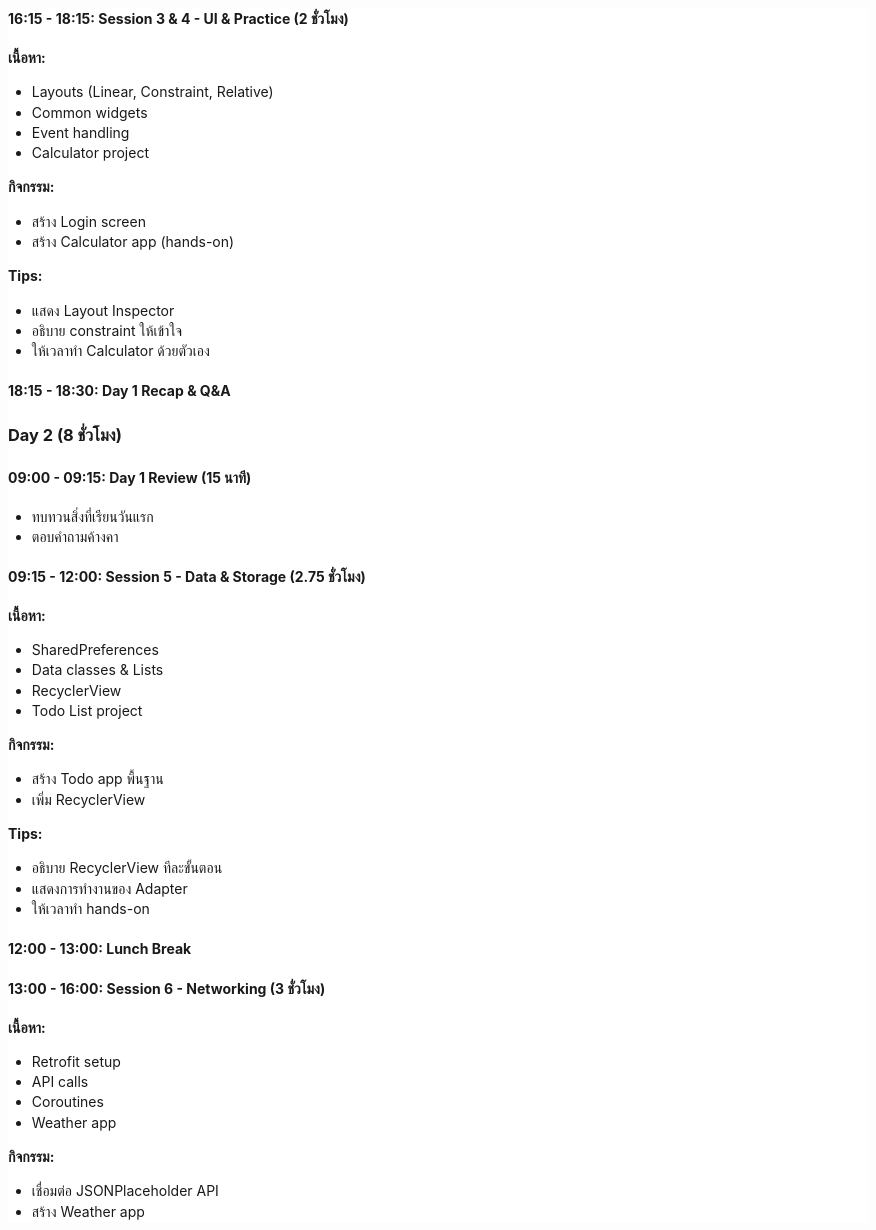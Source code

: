 #### 16:15 - 18:15: Session 3 & 4 - UI & Practice (2 ชั่วโมง)
**เนื้อหา:**
- Layouts (Linear, Constraint, Relative)
- Common widgets
- Event handling
- Calculator project

**กิจกรรม:**
- สร้าง Login screen
- สร้าง Calculator app (hands-on)

**Tips:**
- แสดง Layout Inspector
- อธิบาย constraint ให้เข้าใจ
- ให้เวลาทำ Calculator ด้วยตัวเอง

#### 18:15 - 18:30: Day 1 Recap & Q&A

### Day 2 (8 ชั่วโมง)

#### 09:00 - 09:15: Day 1 Review (15 นาที)
- ทบทวนสิ่งที่เรียนวันแรก
- ตอบคำถามค้างคา

#### 09:15 - 12:00: Session 5 - Data & Storage (2.75 ชั่วโมง)
**เนื้อหา:**
- SharedPreferences
- Data classes & Lists
- RecyclerView
- Todo List project

**กิจกรรม:**
- สร้าง Todo app พื้นฐาน
- เพิ่ม RecyclerView

**Tips:**
- อธิบาย RecyclerView ทีละขั้นตอน
- แสดงการทำงานของ Adapter
- ให้เวลาทำ hands-on

#### 12:00 - 13:00: Lunch Break

#### 13:00 - 16:00: Session 6 - Networking (3 ชั่วโมง)
**เนื้อหา:**
- Retrofit setup
- API calls
- Coroutines
- Weather app

**กิจกรรม:**
- เชื่อมต่อ JSONPlaceholder API
- สร้าง Weather app
